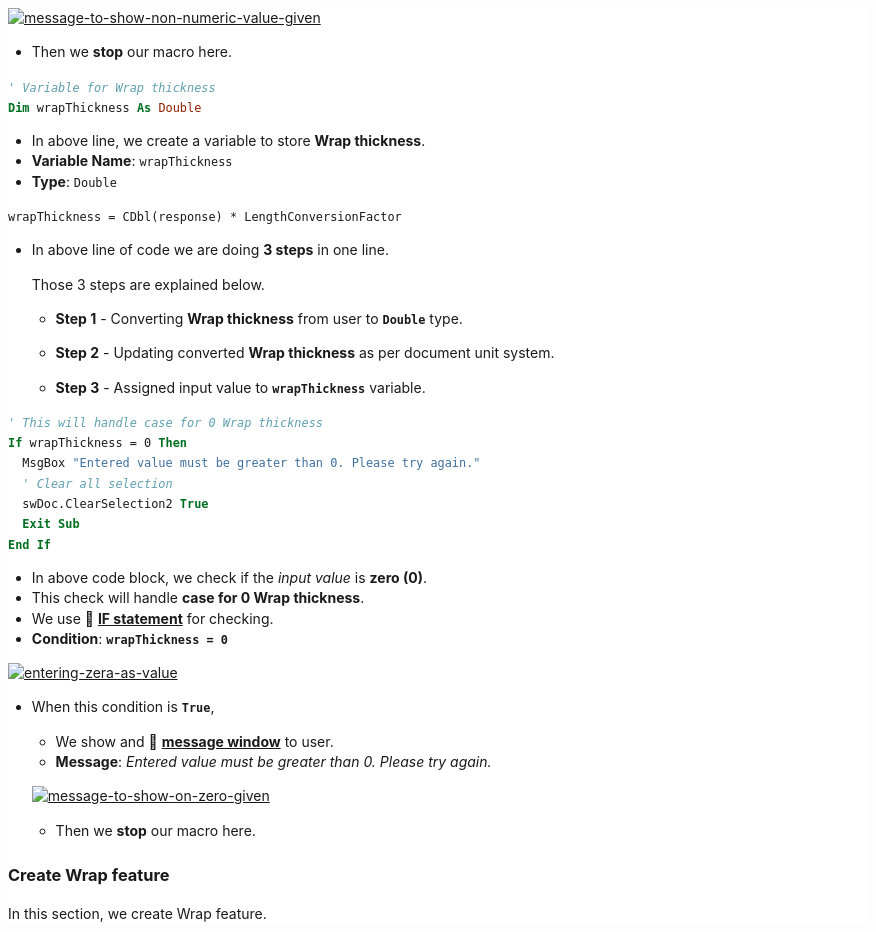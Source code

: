   [![message-to-show-non-numeric-value-given](/assets/Solidworks_Images/feature-wrap/message-to-show-non-numeric-value-given.png)](/assets/Solidworks_Images/feature-wrap/message-to-show-non-numeric-value-given.png)
  
  * Then we **stop** our macro here.

```vb
' Variable for Wrap thickness
Dim wrapThickness As Double
```

* In above line, we create a variable to store **Wrap thickness**.
* **Variable Name**: `wrapThickness`
* **Type**: `Double`

```vb
wrapThickness = CDbl(response) * LengthConversionFactor
```

* In above line of code we are doing **3 steps** in one line.

  Those 3 steps are explained below.

  * **Step 1** - Converting **Wrap thickness** from user to **`Double`** type.
  * **Step 2** - Updating converted **Wrap thickness** as per document unit system.

  * **Step 3** - Assigned input value to **`wrapThickness`** variable.

```vb
' This will handle case for 0 Wrap thickness
If wrapThickness = 0 Then
  MsgBox "Entered value must be greater than 0. Please try again."
  ' Clear all selection
  swDoc.ClearSelection2 True
  Exit Sub
End If
```

* In above code block, we check if the *input value* is **zero (0)**.
* This check will handle **case for 0 Wrap thickness**.
* We use 🚀 **[IF statement](/vba/if-then-structure-select-case/)** for checking.
* **Condition**: **`wrapThickness = 0`**

[![entering-zera-as-value](/assets/Solidworks_Images/feature-wrap/entering-zera-as-value.png)](/assets/Solidworks_Images/feature-wrap/entering-zera-as-value.png)

* When this condition is **`True`**, 
  * We show and 🚀 **[message window](/vba/msgBox-function/)** to user.
  * **Message**: *Entered value must be greater than 0. Please try again.*

  [![message-to-show-on-zero-given](/assets/Solidworks_Images/feature-wrap/message-to-show-on-zero-given.png)](/assets/Solidworks_Images/feature-wrap/message-to-show-on-zero-given.png)

  * Then we **stop** our macro here.

### Create Wrap feature

In this section, we create Wrap feature.
